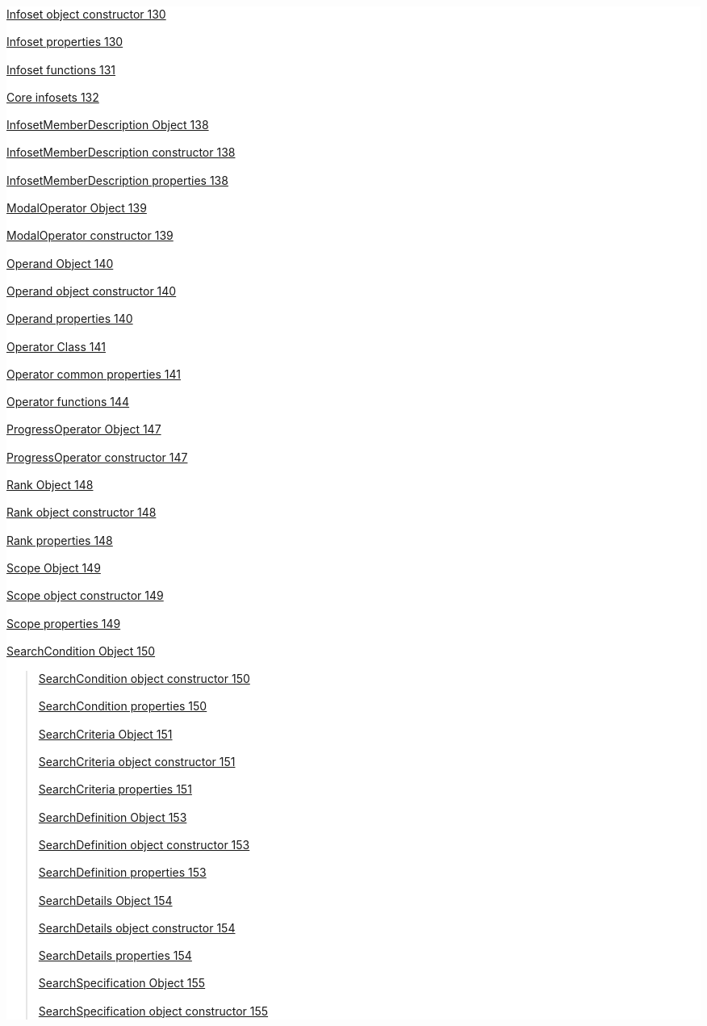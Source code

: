 [Infoset object constructor 130](#infoset-object-constructor)

[Infoset properties 130](#infoset-properties)

[Infoset functions 131](#infoset-functions)

[Core infosets 132](#core-infosets)

[InfosetMemberDescription Object 138](#infosetmemberdescription-object)

[InfosetMemberDescription constructor 138](#infosetmemberdescription-constructor)

[InfosetMemberDescription properties 138](#infosetmemberdescription-properties)

[ModalOperator Object 139](#modaloperator-object)

[ModalOperator constructor 139](#modaloperator-constructor)

[Operand Object 140](#operand-object)

[Operand object constructor 140](#operand-object-constructor)

[Operand properties 140](#operand-properties)

[Operator Class 141](#operator-class)

[Operator common properties 141](#operator-common-properties)

[Operator functions 144](#operator-functions)

[ProgressOperator Object 147](#progressoperator-object)

[ProgressOperator constructor 147](#progressoperator-constructor)

[Rank Object 148](#rank-object)

[Rank object constructor 148](#rank-object-constructor)

[Rank properties 148](#rank-properties)

[Scope Object 149](#scope-object)

[Scope object constructor 149](#scope-object-constructor)

[Scope properties 149](#scope-properties)

[SearchCondition Object 150](#searchcondition-object)

> [SearchCondition object constructor 150](#searchcondition-object-constructor)
>
> [SearchCondition properties 150](#searchcondition-properties)
>
> [SearchCriteria Object 151](#searchcriteria-object)
>
> [SearchCriteria object constructor 151](#searchcriteria-object-constructor)
>
> [SearchCriteria properties 151](#searchcriteria-properties)
>
> [SearchDefinition Object 153](#searchdefinition-object)
>
> [SearchDefinition object constructor 153](#searchdefinition-object-constructor)
>
> [SearchDefinition properties 153](#searchdefinition-properties)
>
> [SearchDetails Object 154](#searchdetails-object)
>
> [SearchDetails object constructor 154](#searchdetails-object-constructor)
>
> [SearchDetails properties 154](#searchdetails-properties)
>
> [SearchSpecification Object 155](#searchspecification-object)
>
> [SearchSpecification object constructor 155](#searchspecification-object-constructor)
>